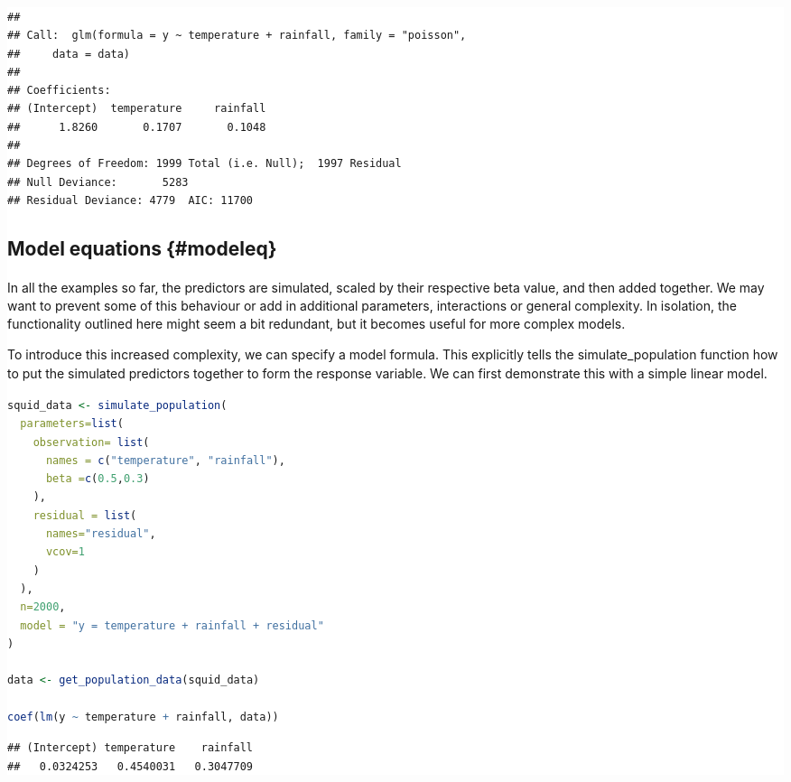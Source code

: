 ```
## 
## Call:  glm(formula = y ~ temperature + rainfall, family = "poisson", 
##     data = data)
## 
## Coefficients:
## (Intercept)  temperature     rainfall  
##      1.8260       0.1707       0.1048  
## 
## Degrees of Freedom: 1999 Total (i.e. Null);  1997 Residual
## Null Deviance:	    5283 
## Residual Deviance: 4779 	AIC: 11700
```





## Model equations {#modeleq}

In all the examples so far, the predictors are simulated, scaled by their respective beta value, and then added together. We may want to prevent some of this behaviour or add in additional parameters, interactions or general complexity.  In isolation, the functionality outlined here might seem a bit redundant, but it becomes useful for more complex models. 

 

To introduce this increased complexity, we can specify a model formula. This explicitly tells the simulate_population function how to put the simulated predictors together to form the response variable. We can first demonstrate this with a simple linear model.


```r
squid_data <- simulate_population(
  parameters=list(
    observation= list(
      names = c("temperature", "rainfall"),
      beta =c(0.5,0.3)  
    ),
    residual = list(
      names="residual",
      vcov=1
    )
  ),
  n=2000,
  model = "y = temperature + rainfall + residual"
)

data <- get_population_data(squid_data)

coef(lm(y ~ temperature + rainfall, data))
```

```
## (Intercept) temperature    rainfall 
##   0.0324253   0.4540031   0.3047709
```
